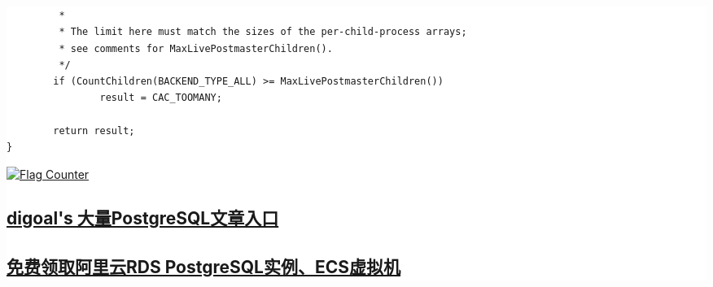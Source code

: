 ```  
         *  
         * The limit here must match the sizes of the per-child-process arrays;  
         * see comments for MaxLivePostmasterChildren().  
         */  
        if (CountChildren(BACKEND_TYPE_ALL) >= MaxLivePostmasterChildren())  
                result = CAC_TOOMANY;  
  
        return result;  
}  
```  
  
  
<a rel="nofollow" href="http://info.flagcounter.com/h9V1"  ><img src="http://s03.flagcounter.com/count/h9V1/bg_FFFFFF/txt_000000/border_CCCCCC/columns_2/maxflags_12/viewers_0/labels_0/pageviews_0/flags_0/"  alt="Flag Counter"  border="0"  ></a>  
  
  
  
  
  
  
## [digoal's 大量PostgreSQL文章入口](https://github.com/digoal/blog/blob/master/README.md "22709685feb7cab07d30f30387f0a9ae")
  
  
## [免费领取阿里云RDS PostgreSQL实例、ECS虚拟机](https://free.aliyun.com/ "57258f76c37864c6e6d23383d05714ea")
  
